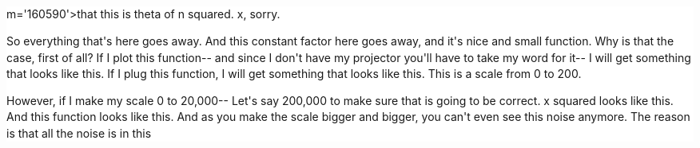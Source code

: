   m='160590'>that</span> <span m='163170'>this</span> <span m='163370'>is</span>
  <span m='164760'>theta</span> <span m='165340'>of</span> <span
  m='167000'>n</span> <span m='167350'>squared.</span> <span
  m='169760'>x,</span> <span m='170050'>sorry.</span> </p><p></p><p><span
  m='175010'>So</span> <span m='175200'>everything</span> <span
  m='175660'>that's</span> <span m='175930'>here</span> <span
  m='176490'>goes</span> <span m='176750'>away.</span> <span
  m='178320'>And</span> <span m='178550'>this</span> <span
  m='178710'>constant</span> <span m='179070'>factor</span> <span
  m='179370'>here</span> <span m='179570'>goes</span> <span
  m='179800'>away,</span> <span m='180270'>and</span> <span
  m='180480'>it's</span> <span m='180990'>nice</span> <span
  m='181270'>and</span> <span m='181400'>small</span> <span
  m='181620'>function.</span> <span m='183640'>Why</span> <span
  m='183790'>is</span> <span m='183890'>that</span> <span m='184050'>the</span>
  <span m='184140'>case,</span> <span m='184630'>first</span> <span
  m='184970'>of</span> <span m='185080'>all?</span> <span m='186040'>If</span>
  <span m='186260'>I</span> <span m='186360'>plot</span> <span
  m='188600'>this</span> <span m='188820'>function--</span> <span
  m='189420'>and</span> <span m='190260'>since</span> <span m='190530'>I</span>
  <span m='190590'>don't</span> <span m='190730'>have</span> <span
  m='190820'>my</span> <span m='190960'>projector</span> <span
  m='191360'>you'll</span> <span m='191480'>have</span> <span
  m='191610'>to</span> <span m='191720'>take</span> <span m='191860'>my</span>
  <span m='192000'>word</span> <span m='192230'>for</span> <span
  m='192400'>it--</span> <span m='193430'>I</span> <span m='193580'>will</span>
  <span m='193760'>get</span> <span m='194020'>something</span> <span
  m='194520'>that</span> <span m='194930'>looks</span> <span
  m='196020'>like</span> <span m='196300'>this.</span> <span
  m='199950'>If</span> <span m='200140'>I</span> <span m='200230'>plug</span>
  <span m='200500'>this</span> <span m='200680'>function,</span> <span
  m='201820'>I</span> <span m='202010'>will</span> <span m='202240'>get</span>
  <span m='202500'>something</span> <span m='203180'>that</span> <span
  m='204440'>looks</span> <span m='204740'>like</span> <span
  m='204920'>this.</span> <span m='205560'>This</span> <span
  m='205710'>is</span> <span m='205850'>a</span> <span m='205940'>scale</span>
  <span m='206320'>from</span> <span m='206680'>0</span> <span
  m='207030'>to</span> <span m='207620'>200.</span> </p><p><span
  m='209800'>However,</span> <span m='210290'>if</span> <span
  m='210430'>I</span> <span m='210570'>make</span> <span m='210750'>my</span>
  <span m='210930'>scale</span> <span m='213770'>0</span> <span
  m='214250'>to</span> <span m='214380'>20,000--</span> <span
  m='218260'>Let's</span> <span m='218450'>say</span> <span
  m='218560'>200,000</span> <span m='219410'>to</span> <span
  m='219520'>make</span> <span m='219700'>sure</span> <span
  m='219910'>that</span> <span m='220090'>is</span> <span
  m='220210'>going</span> <span m='220340'>to</span> <span m='220410'>be</span>
  <span m='220520'>correct.</span> <span m='222250'>x</span> <span
  m='222460'>squared</span> <span m='222830'>looks</span> <span
  m='223070'>like</span> <span m='223330'>this.</span> <span
  m='224910'>And</span> <span m='225120'>this</span> <span
  m='225340'>function</span> <span m='230300'>looks</span> <span
  m='230520'>like</span> <span m='230650'>this.</span> <span
  m='232340'>And</span> <span m='232580'>as</span> <span m='232680'>you</span>
  <span m='232940'>make</span> <span m='233200'>the scale</span> <span
  m='233280'>bigger</span> <span m='233610'>and</span> <span
  m='233750'>bigger,</span> <span m='234100'>you</span> <span
  m='234220'>can't</span> <span m='234600'>even</span> <span
  m='234750'>see</span> <span m='234880'>this</span> <span
  m='235110'>noise</span> <span m='235330'>anymore.</span> <span
  m='237290'>The</span> <span m='237410'>reason</span> <span
  m='237690'>is</span> <span m='237910'>that</span> <span m='238540'>all</span>
  <span m='238750'>the</span> <span m='238860'>noise</span> <span
  m='239330'>is</span> <span m='240310'>in</span> <span m='240500'>this</span>